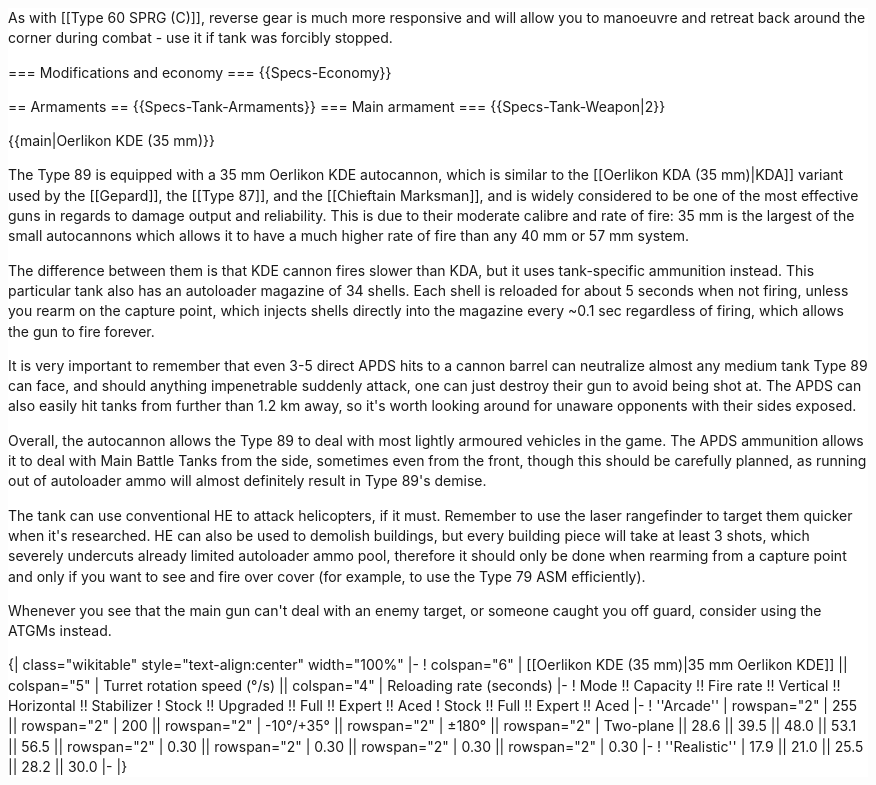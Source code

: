 As with [[Type 60 SPRG (C)]], reverse gear is much more responsive and will allow you to manoeuvre and retreat back around the corner during combat - use it if tank was forcibly stopped.

=== Modifications and economy ===
{{Specs-Economy}}

== Armaments ==
{{Specs-Tank-Armaments}}
=== Main armament ===
{{Specs-Tank-Weapon|2}}



{{main|Oerlikon KDE (35 mm)}}

The Type 89 is equipped with a 35 mm Oerlikon KDE autocannon, which is similar to the [[Oerlikon KDA (35 mm)|KDA]] variant used by the [[Gepard]], the [[Type 87]], and the [[Chieftain Marksman]], and is widely considered to be one of the most effective guns in regards to damage output and reliability. This is due to their moderate calibre and rate of fire: 35 mm is the largest of the small autocannons which allows it to have a much higher rate of fire than any 40 mm or 57 mm system.

The difference between them is that KDE cannon fires slower than KDA, but it uses tank-specific ammunition instead. This particular tank also has an autoloader magazine of 34 shells. Each shell is reloaded for about 5 seconds when not firing, unless you rearm on the capture point, which injects shells directly into the magazine every ~0.1 sec regardless of firing, which allows the gun to fire forever.

It is very important to remember that even 3-5 direct APDS hits to a cannon barrel can neutralize almost any medium tank Type 89 can face, and should anything impenetrable suddenly attack, one can just destroy their gun to avoid being shot at. The APDS can also easily hit tanks from further than 1.2 km away, so it's worth looking around for unaware opponents with their sides exposed.

Overall, the autocannon allows the Type 89 to deal with most lightly armoured vehicles in the game. The APDS ammunition allows it to deal with Main Battle Tanks from the side, sometimes even from the front, though this should be carefully planned, as running out of autoloader ammo will almost definitely result in Type 89's demise.

The tank can use conventional HE to attack helicopters, if it must. Remember to use the laser rangefinder to target them quicker when it's researched. HE can also be used to demolish buildings, but every building piece will take at least 3 shots, which severely undercuts already limited autoloader ammo pool, therefore it should only be done when rearming from a capture point and only if you want to see and fire over cover (for example, to use the Type 79 ASM efficiently).

Whenever you see that the main gun can't deal with an enemy target, or someone caught you off guard, consider using the ATGMs instead.

{| class="wikitable" style="text-align:center" width="100%"
|-
! colspan="6" | [[Oerlikon KDE (35 mm)|35 mm Oerlikon KDE]] || colspan="5" | Turret rotation speed (°/s) || colspan="4" | Reloading rate (seconds)
|-
! Mode !! Capacity !! Fire rate !! Vertical !! Horizontal !! Stabilizer
! Stock !! Upgraded !! Full !! Expert !! Aced
! Stock !! Full !! Expert !! Aced
|-
! ''Arcade''
| rowspan="2" | 255 || rowspan="2" | 200 || rowspan="2" | -10°/+35° || rowspan="2" | ±180° || rowspan="2" | Two-plane || 28.6 || 39.5 || 48.0 || 53.1 || 56.5 || rowspan="2" | 0.30 || rowspan="2" | 0.30 || rowspan="2" | 0.30 || rowspan="2" | 0.30
|-
! ''Realistic''
| 17.9 || 21.0 || 25.5 || 28.2 || 30.0
|-
|}
